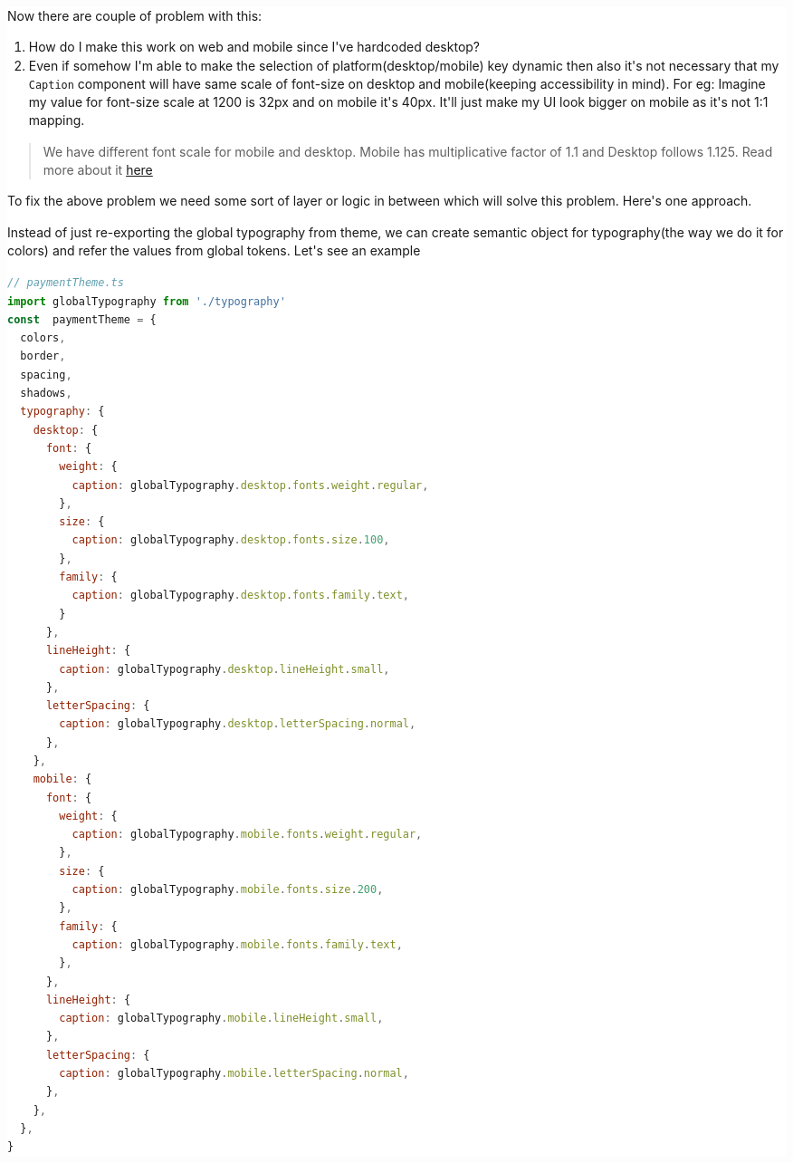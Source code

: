 Now there are couple of problem with this:
1. How do I make this work on web and mobile since I've hardcoded desktop?
2. Even if somehow I'm able to make the selection of platform(desktop/mobile) key dynamic then also it's not necessary that my `Caption` component will have same scale of font-size on desktop and mobile(keeping accessibility in mind). For eg: Imagine my value for font-size scale at 1200 is 32px and on mobile it's 40px. It'll just make my UI look bigger on mobile as it's not 1:1 mapping.
> We have different font scale for mobile and desktop. Mobile has multiplicative factor of 1.1 and Desktop follows 1.125. Read more about it [here](https://github.com/razorpay/blade/blob/master/rfcs/2021-01-05-typography-scaling.md#introduction)

To fix the above problem we need some sort of layer or logic in between which will solve this problem. Here's one approach.

Instead of just re-exporting the global typography from theme, we can create semantic object for typography(the way we do it for colors) and refer the values from global tokens. Let's see an example

```js
// paymentTheme.ts
import globalTypography from './typography'
const  paymentTheme = {
  colors,
  border,
  spacing,
  shadows,
  typography: {
    desktop: {
      font: {
        weight: {
          caption: globalTypography.desktop.fonts.weight.regular,
        },
        size: {
          caption: globalTypography.desktop.fonts.size.100,
        },
        family: {
          caption: globalTypography.desktop.fonts.family.text,
        }
      },
      lineHeight: {
        caption: globalTypography.desktop.lineHeight.small,
      },
      letterSpacing: {
        caption: globalTypography.desktop.letterSpacing.normal,
      },
    },
    mobile: {
      font: {
        weight: {
          caption: globalTypography.mobile.fonts.weight.regular,
        },
        size: {
          caption: globalTypography.mobile.fonts.size.200,
        },
        family: {
          caption: globalTypography.mobile.fonts.family.text,
        },
      },
      lineHeight: {
        caption: globalTypography.mobile.lineHeight.small,
      },
      letterSpacing: {
        caption: globalTypography.mobile.letterSpacing.normal,
      },
    },
  },
}
```